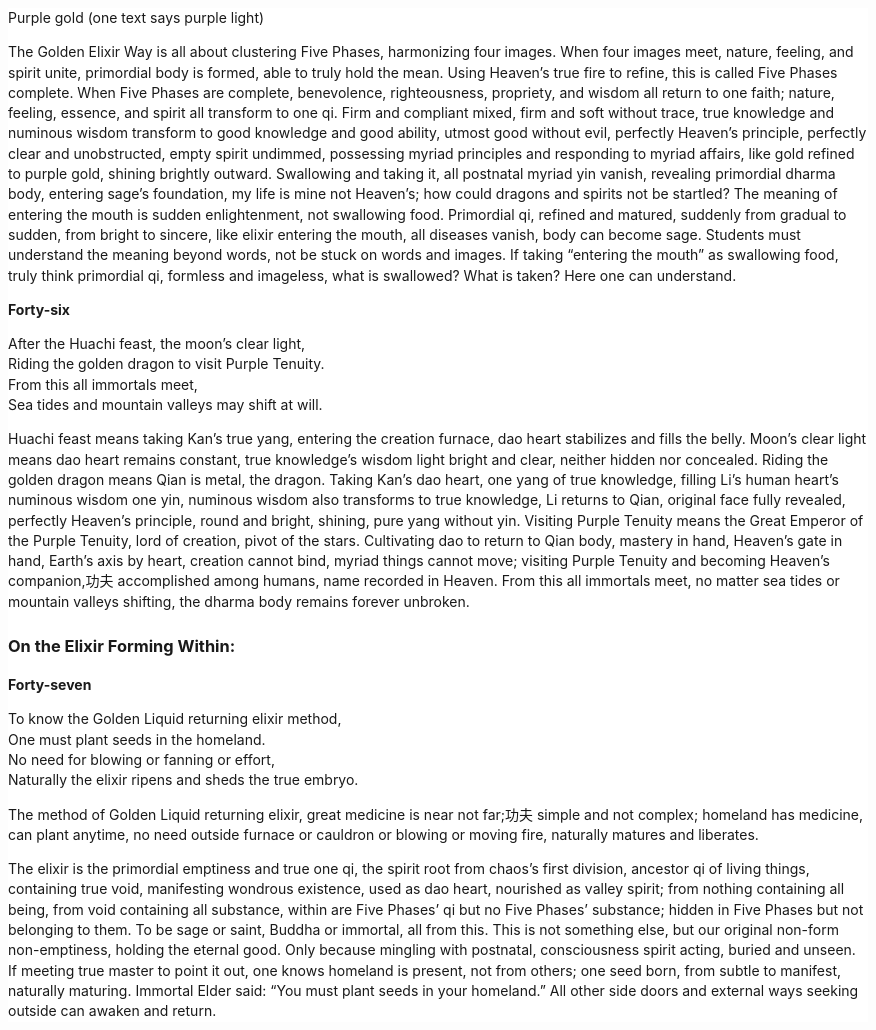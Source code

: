 Purple gold (one text says purple light)

The Golden Elixir Way is all about clustering Five Phases, harmonizing four images. When four images meet, nature, feeling, and spirit unite, primordial body is formed, able to truly hold the mean. Using Heaven’s true fire to refine, this is called Five Phases complete. When Five Phases are complete, benevolence, righteousness, propriety, and wisdom all return to one faith; nature, feeling, essence, and spirit all transform to one qi. Firm and compliant mixed, firm and soft without trace, true knowledge and numinous wisdom transform to good knowledge and good ability, utmost good without evil, perfectly Heaven’s principle, perfectly clear and unobstructed, empty spirit undimmed, possessing myriad principles and responding to myriad affairs, like gold refined to purple gold, shining brightly outward. Swallowing and taking it, all postnatal myriad yin vanish, revealing primordial dharma body, entering sage’s foundation, my life is mine not Heaven’s; how could dragons and spirits not be startled? The meaning of entering the mouth is sudden enlightenment, not swallowing food. Primordial qi, refined and matured, suddenly from gradual to sudden, from bright to sincere, like elixir entering the mouth, all diseases vanish, body can become sage. Students must understand the meaning beyond words, not be stuck on words and images. If taking “entering the mouth” as swallowing food, truly think primordial qi, formless and imageless, what is swallowed? What is taken? Here one can understand.

**Forty-six**

After the Huachi feast, the moon’s clear light,  
Riding the golden dragon to visit Purple Tenuity.  
From this all immortals meet,  
Sea tides and mountain valleys may shift at will.

Huachi feast means taking Kan’s true yang, entering the creation furnace, dao heart stabilizes and fills the belly. Moon’s clear light means dao heart remains constant, true knowledge’s wisdom light bright and clear, neither hidden nor concealed. Riding the golden dragon means Qian is metal, the dragon. Taking Kan’s dao heart, one yang of true knowledge, filling Li’s human heart’s numinous wisdom one yin, numinous wisdom also transforms to true knowledge, Li returns to Qian, original face fully revealed, perfectly Heaven’s principle, round and bright, shining, pure yang without yin. Visiting Purple Tenuity means the Great Emperor of the Purple Tenuity, lord of creation, pivot of the stars. Cultivating dao to return to Qian body, mastery in hand, Heaven’s gate in hand, Earth’s axis by heart, creation cannot bind, myriad things cannot move; visiting Purple Tenuity and becoming Heaven’s companion,功夫 accomplished among humans, name recorded in Heaven. From this all immortals meet, no matter sea tides or mountain valleys shifting, the dharma body remains forever unbroken.

### On the Elixir Forming Within:

**Forty-seven**

To know the Golden Liquid returning elixir method,  
One must plant seeds in the homeland.  
No need for blowing or fanning or effort,  
Naturally the elixir ripens and sheds the true embryo.

The method of Golden Liquid returning elixir, great medicine is near not far;功夫 simple and not complex; homeland has medicine, can plant anytime, no need outside furnace or cauldron or blowing or moving fire, naturally matures and liberates.

The elixir is the primordial emptiness and true one qi, the spirit root from chaos’s first division, ancestor qi of living things, containing true void, manifesting wondrous existence, used as dao heart, nourished as valley spirit; from nothing containing all being, from void containing all substance, within are Five Phases’ qi but no Five Phases’ substance; hidden in Five Phases but not belonging to them. To be sage or saint, Buddha or immortal, all from this. This is not something else, but our original non-form non-emptiness, holding the eternal good. Only because mingling with postnatal, consciousness spirit acting, buried and unseen. If meeting true master to point it out, one knows homeland is present, not from others; one seed born, from subtle to manifest, naturally maturing. Immortal Elder said: “You must plant seeds in your homeland.” All other side doors and external ways seeking outside can awaken and return.
